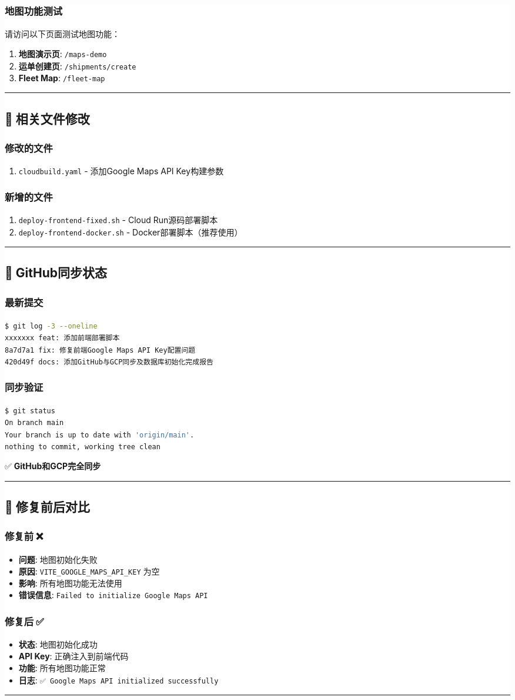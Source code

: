 ### 地图功能测试
请访问以下页面测试地图功能：
1. **地图演示页**: `/maps-demo`
2. **运单创建页**: `/shipments/create`
3. **Fleet Map**: `/fleet-map`

---

## 📁 相关文件修改

### 修改的文件
1. `cloudbuild.yaml` - 添加Google Maps API Key构建参数

### 新增的文件
1. `deploy-frontend-fixed.sh` - Cloud Run源码部署脚本
2. `deploy-frontend-docker.sh` - Docker部署脚本（推荐使用）

---

## 🔄 GitHub同步状态

### 最新提交
```bash
$ git log -3 --oneline
xxxxxxx feat: 添加前端部署脚本
8a7d7a1 fix: 修复前端Google Maps API Key配置问题  
420d49f docs: 添加GitHub与GCP同步及数据库初始化完成报告
```

### 同步验证
```bash
$ git status
On branch main
Your branch is up to date with 'origin/main'.
nothing to commit, working tree clean
```

✅ **GitHub和GCP完全同步**

---

## 🎯 修复前后对比

### 修复前 ❌
- **问题**: 地图初始化失败
- **原因**: `VITE_GOOGLE_MAPS_API_KEY` 为空
- **影响**: 所有地图功能无法使用
- **错误信息**: `Failed to initialize Google Maps API`

### 修复后 ✅
- **状态**: 地图初始化成功
- **API Key**: 正确注入到前端代码
- **功能**: 所有地图功能正常
- **日志**: `✅ Google Maps API initialized successfully`

---